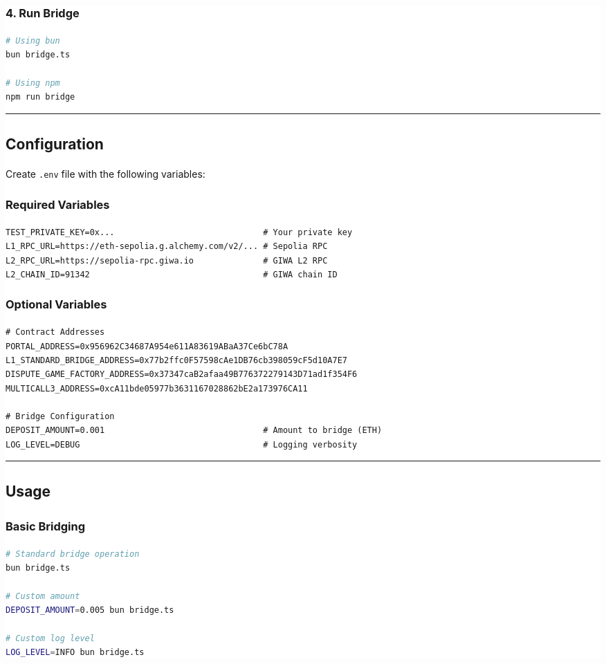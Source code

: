 ### 4. Run Bridge

```bash
# Using bun
bun bridge.ts

# Using npm
npm run bridge
```

---

##  Configuration

Create `.env` file with the following variables:

### Required Variables

```env
TEST_PRIVATE_KEY=0x...                              # Your private key
L1_RPC_URL=https://eth-sepolia.g.alchemy.com/v2/... # Sepolia RPC
L2_RPC_URL=https://sepolia-rpc.giwa.io              # GIWA L2 RPC
L2_CHAIN_ID=91342                                   # GIWA chain ID
```

### Optional Variables

```env
# Contract Addresses
PORTAL_ADDRESS=0x956962C34687A954e611A83619ABaA37Ce6bC78A
L1_STANDARD_BRIDGE_ADDRESS=0x77b2ffc0F57598cAe1DB76cb398059cF5d10A7E7
DISPUTE_GAME_FACTORY_ADDRESS=0x37347caB2afaa49B776372279143D71ad1f354F6
MULTICALL3_ADDRESS=0xcA11bde05977b3631167028862bE2a173976CA11

# Bridge Configuration
DEPOSIT_AMOUNT=0.001                                # Amount to bridge (ETH)
LOG_LEVEL=DEBUG                                     # Logging verbosity
```

---

## Usage

### Basic Bridging

```bash
# Standard bridge operation
bun bridge.ts

# Custom amount
DEPOSIT_AMOUNT=0.005 bun bridge.ts

# Custom log level
LOG_LEVEL=INFO bun bridge.ts
```
